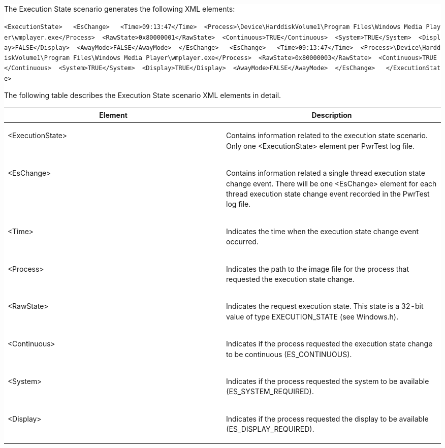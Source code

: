 The Execution State scenario generates the following XML elements:

``` syntax
<ExecutionState>   <EsChange>   <Time>09:13:47</Time>  <Process>\Device\HarddiskVolume1\Program Files\Windows Media Player\wmplayer.exe</Process>  <RawState>0x80000001</RawState>  <Continuous>TRUE</Continuous>  <System>TRUE</System>  <Display>FALSE</Display>  <AwayMode>FALSE</AwayMode>  </EsChange>   <EsChange>   <Time>09:13:47</Time>  <Process>\Device\HarddiskVolume1\Program Files\Windows Media Player\wmplayer.exe</Process>  <RawState>0x80000003</RawState>  <Continuous>TRUE</Continuous>  <System>TRUE</System>  <Display>TRUE</Display>  <AwayMode>FALSE</AwayMode>  </EsChange>   </ExecutionState>
```

The following table describes the Execution State scenario XML elements in detail.

<table>
<colgroup>
<col width="50%" />
<col width="50%" />
</colgroup>
<thead>
<tr class="header">
<th>Element</th>
<th>Description</th>
</tr>
</thead>
<tbody>
<tr class="odd">
<td><p>&lt;ExecutionState&gt;</p></td>
<td><p>Contains information related to the execution state scenario. Only one &lt;ExecutionState&gt; element per PwrTest log file.</p></td>
</tr>
<tr class="even">
<td><p>&lt;EsChange&gt;</p></td>
<td><p>Contains information related a single thread execution state change event. There will be one &lt;EsChange&gt; element for each thread execution state change event recorded in the PwrTest log file.</p></td>
</tr>
<tr class="odd">
<td><p>&lt;Time&gt;</p></td>
<td><p>Indicates the time when the execution state change event occurred.</p></td>
</tr>
<tr class="even">
<td><p>&lt;Process&gt;</p></td>
<td><p>Indicates the path to the image file for the process that requested the execution state change.</p></td>
</tr>
<tr class="odd">
<td><p>&lt;RawState&gt;</p></td>
<td><p>Indicates the request execution state. This state is a 32-bit value of type EXECUTION_STATE (see Windows.h).</p></td>
</tr>
<tr class="even">
<td><p>&lt;Continuous&gt;</p></td>
<td><p>Indicates if the process requested the execution state change to be continuous (ES_CONTINUOUS).</p></td>
</tr>
<tr class="odd">
<td><p>&lt;System&gt;</p></td>
<td><p>Indicates if the process requested the system to be available (ES_SYSTEM_REQUIRED).</p></td>
</tr>
<tr class="even">
<td><p>&lt;Display&gt;</p></td>
<td><p>Indicates if the process requested the display to be available (ES_DISPLAY_REQUIRED).</p></td>
</tr>